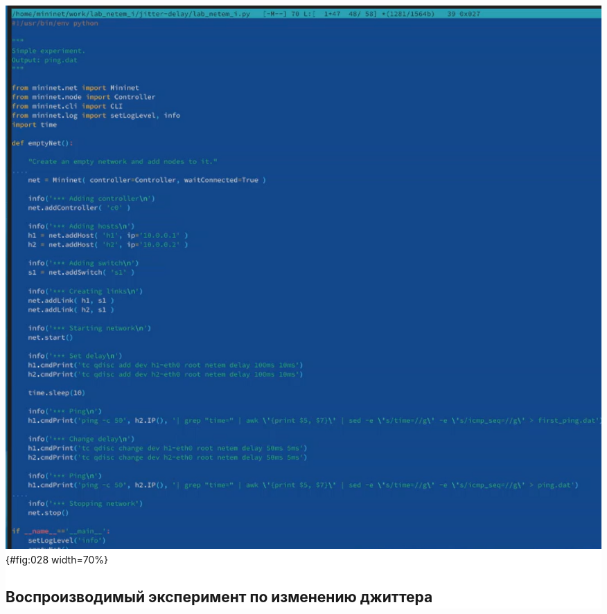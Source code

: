![Скрипт для эксперимента](image/28.png){#fig:028 width=70%}

## Воспроизводимый эксперимент по изменению джиттера

